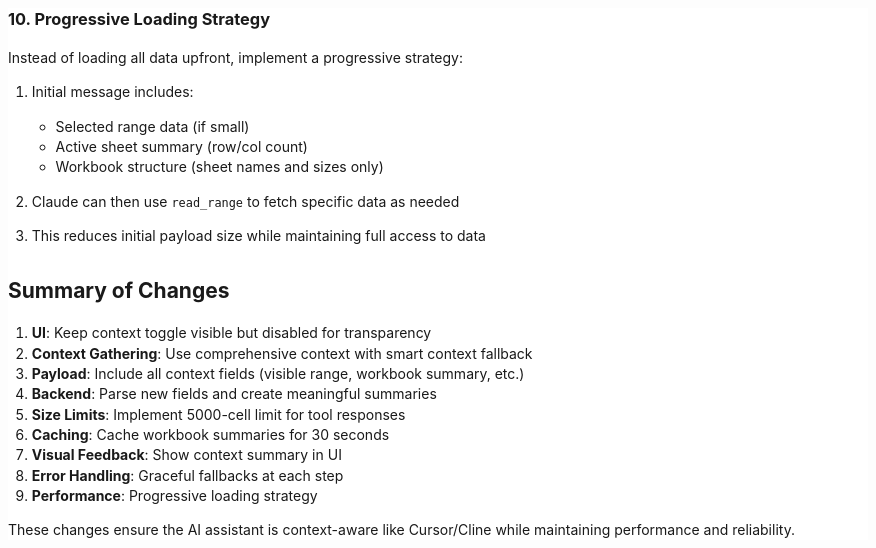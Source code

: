 ### 10. Progressive Loading Strategy

Instead of loading all data upfront, implement a progressive strategy:

1. Initial message includes:
   - Selected range data (if small)
   - Active sheet summary (row/col count)
   - Workbook structure (sheet names and sizes only)

2. Claude can then use `read_range` to fetch specific data as needed

3. This reduces initial payload size while maintaining full access to data

## Summary of Changes

1. **UI**: Keep context toggle visible but disabled for transparency
2. **Context Gathering**: Use comprehensive context with smart context fallback
3. **Payload**: Include all context fields (visible range, workbook summary, etc.)
4. **Backend**: Parse new fields and create meaningful summaries
5. **Size Limits**: Implement 5000-cell limit for tool responses
6. **Caching**: Cache workbook summaries for 30 seconds
7. **Visual Feedback**: Show context summary in UI
8. **Error Handling**: Graceful fallbacks at each step
9. **Performance**: Progressive loading strategy

These changes ensure the AI assistant is context-aware like Cursor/Cline while maintaining performance and reliability.